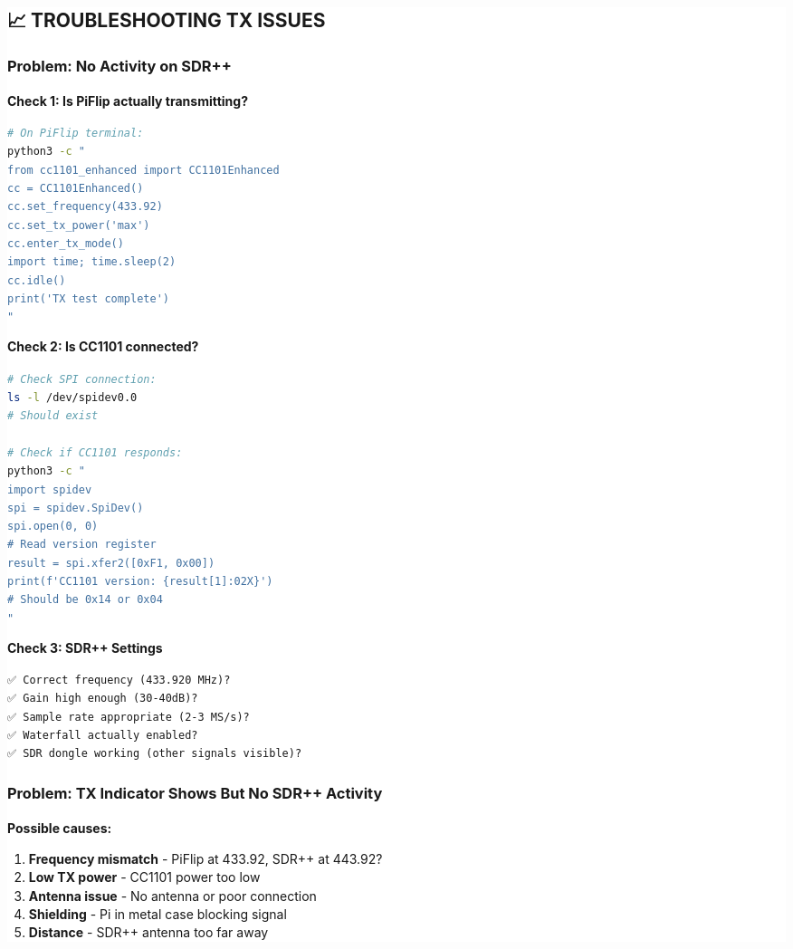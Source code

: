 
## 📈 **TROUBLESHOOTING TX ISSUES**

### **Problem: No Activity on SDR++**

**Check 1: Is PiFlip actually transmitting?**
```bash
# On PiFlip terminal:
python3 -c "
from cc1101_enhanced import CC1101Enhanced
cc = CC1101Enhanced()
cc.set_frequency(433.92)
cc.set_tx_power('max')
cc.enter_tx_mode()
import time; time.sleep(2)
cc.idle()
print('TX test complete')
"
```

**Check 2: Is CC1101 connected?**
```bash
# Check SPI connection:
ls -l /dev/spidev0.0
# Should exist

# Check if CC1101 responds:
python3 -c "
import spidev
spi = spidev.SpiDev()
spi.open(0, 0)
# Read version register
result = spi.xfer2([0xF1, 0x00])
print(f'CC1101 version: {result[1]:02X}')
# Should be 0x14 or 0x04
"
```

**Check 3: SDR++ Settings**
```
✅ Correct frequency (433.920 MHz)?
✅ Gain high enough (30-40dB)?
✅ Sample rate appropriate (2-3 MS/s)?
✅ Waterfall actually enabled?
✅ SDR dongle working (other signals visible)?
```

### **Problem: TX Indicator Shows But No SDR++ Activity**

**Possible causes:**
1. **Frequency mismatch** - PiFlip at 433.92, SDR++ at 443.92?
2. **Low TX power** - CC1101 power too low
3. **Antenna issue** - No antenna or poor connection
4. **Shielding** - Pi in metal case blocking signal
5. **Distance** - SDR++ antenna too far away
